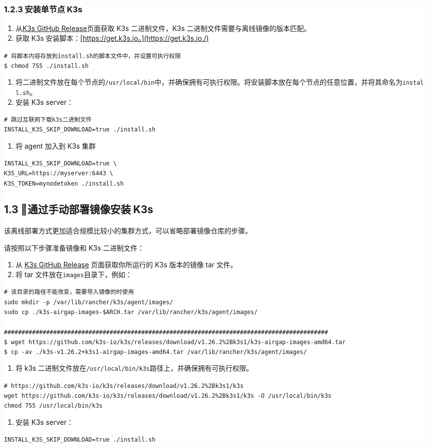 ### 1.2.3 安装单节点 K3s

1. 从[K3s GitHub Release](https://github.com/rancher/k3s/releases)页面获取 K3s 二进制文件，K3s 二进制文件需要与离线镜像的版本匹配。
2. 获取 K3s 安装脚本：[https://get.k3s.io。](https://get.k3s.io./)

```shell
# 将脚本内容存放到install.sh的脚本文件中，并设置可执行权限
$ chmod 755 ./install.sh
```

1. 将二进制文件放在每个节点的`/usr/local/bin`中，并确保拥有可执行权限。将安装脚本放在每个节点的任意位置，并将其命名为`install.sh`。
2. 安装 K3s server：

```shell
# 跳过互联网下载k3s二进制文件
INSTALL_K3S_SKIP_DOWNLOAD=true ./install.sh 
```

1. 将 agent 加入到 K3s 集群

```shell
INSTALL_K3S_SKIP_DOWNLOAD=true \
K3S_URL=https://myserver:6443 \
K3S_TOKEN=mynodetoken ./install.sh
```

## 1.3 👑通过手动部署镜像安装 K3s

该离线部署方式更加适合规模比较小的集群方式，可以省略部署镜像仓库的步骤。

请按照以下步骤准备镜像和 K3s 二进制文件：

1. 从 [K3s GitHub Release](https://github.com/rancher/k3s/releases) 页面获取你所运行的 K3s 版本的镜像 tar 文件。
2. 将 tar 文件放在`images`目录下，例如：

```shell
# 该目录的路径不能改变，需要导入镜像的时使用
sudo mkdir -p /var/lib/rancher/k3s/agent/images/
sudo cp ./k3s-airgap-images-$ARCH.tar /var/lib/rancher/k3s/agent/images/

############################################################################################
$ wget https://github.com/k3s-io/k3s/releases/download/v1.26.2%2Bk3s1/k3s-airgap-images-amd64.tar
$ cp -av ./k3s-v1.26.2+k3s1-airgap-images-amd64.tar /var/lib/rancher/k3s/agent/images/
```

1. 将 k3s 二进制文件放在`/usr/local/bin/k3s`路径上，并确保拥有可执行权限。

```shell
# https://github.com/k3s-io/k3s/releases/download/v1.26.2%2Bk3s1/k3s
wget https://github.com/k3s-io/k3s/releases/download/v1.26.2%2Bk3s1/k3s -O /usr/local/bin/k3s
chmod 755 /usr/local/bin/k3s
```

1. 安装 K3s server：

```shell
INSTALL_K3S_SKIP_DOWNLOAD=true ./install.sh 
```
